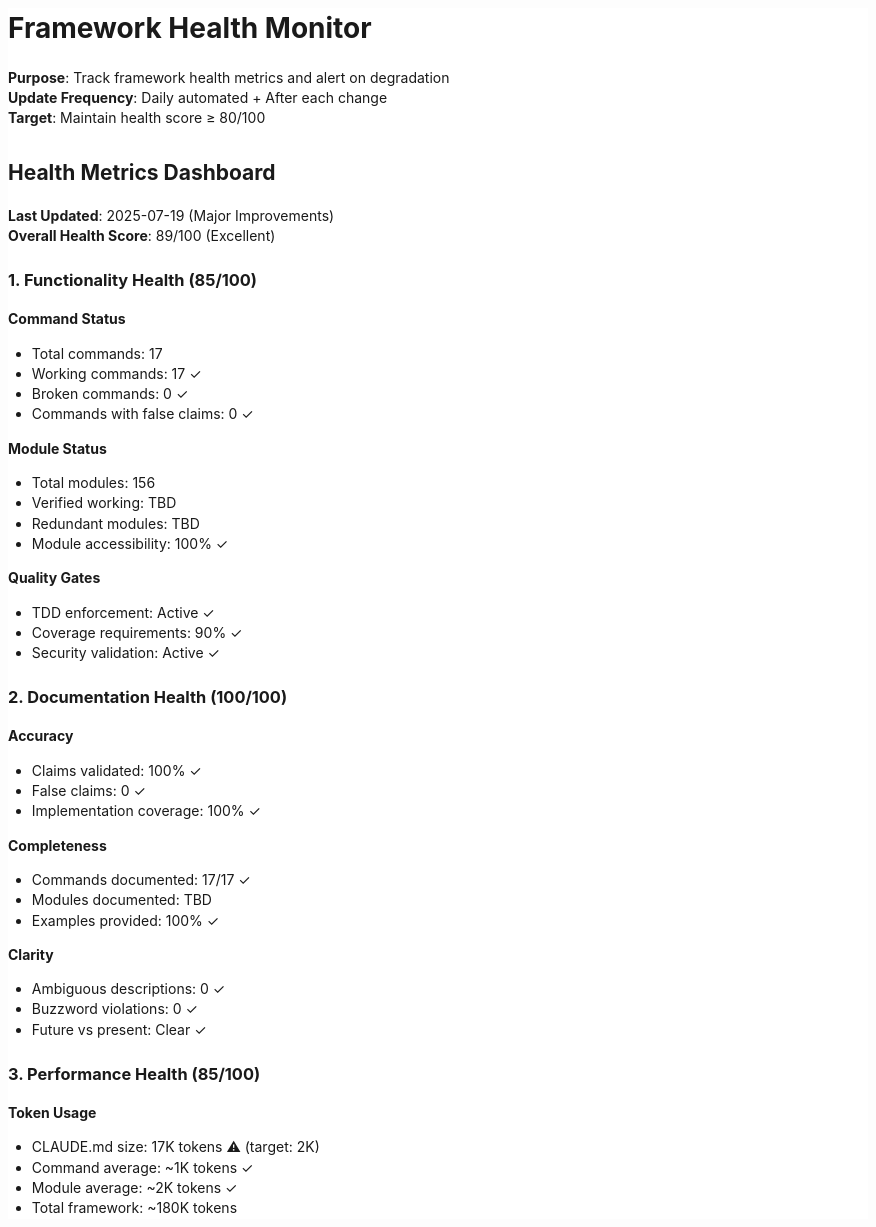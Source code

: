 # Framework Health Monitor

**Purpose**: Track framework health metrics and alert on degradation  
**Update Frequency**: Daily automated + After each change  
**Target**: Maintain health score ≥ 80/100

## Health Metrics Dashboard

**Last Updated**: 2025-07-19 (Major Improvements)  
**Overall Health Score**: 89/100 (Excellent)

### 1. Functionality Health (85/100)

**Command Status**
- Total commands: 17
- Working commands: 17 ✓
- Broken commands: 0 ✓
- Commands with false claims: 0 ✓

**Module Status**
- Total modules: 156
- Verified working: TBD
- Redundant modules: TBD
- Module accessibility: 100% ✓

**Quality Gates**
- TDD enforcement: Active ✓
- Coverage requirements: 90% ✓
- Security validation: Active ✓

### 2. Documentation Health (100/100)

**Accuracy**
- Claims validated: 100% ✓
- False claims: 0 ✓
- Implementation coverage: 100% ✓

**Completeness**
- Commands documented: 17/17 ✓
- Modules documented: TBD
- Examples provided: 100% ✓

**Clarity**
- Ambiguous descriptions: 0 ✓
- Buzzword violations: 0 ✓
- Future vs present: Clear ✓

### 3. Performance Health (85/100)

**Token Usage**
- CLAUDE.md size: 17K tokens ⚠️ (target: 2K)
- Command average: ~1K tokens ✓
- Module average: ~2K tokens ✓
- Total framework: ~180K tokens
